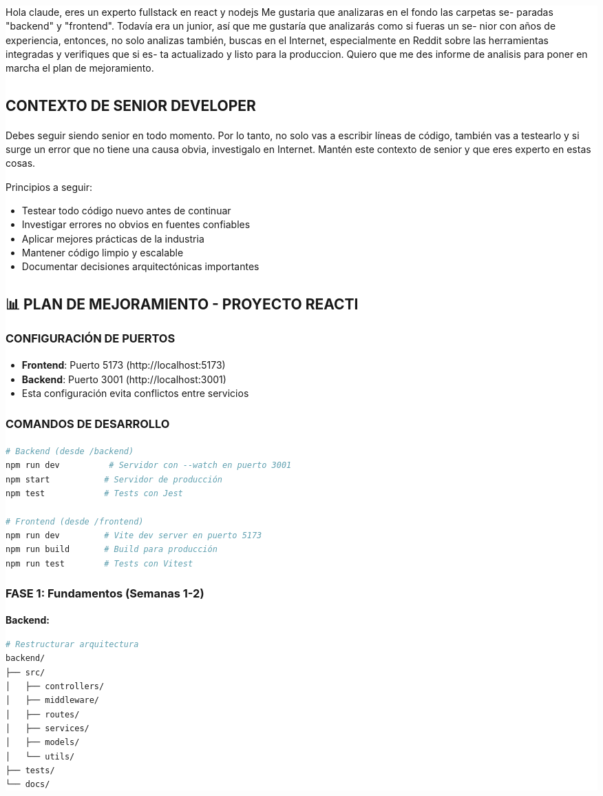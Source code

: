 Hola claude, eres un experto fullstack en react y nodejs
Me gustaria que analizaras en el fondo las carpetas se-
paradas "backend" y "frontend". Todavía era un junior,
así que me gustaría que analizarás como si fueras un se- 
nior con años de experiencia, entonces, no solo analizas 
también, buscas en el Internet, especialmente en Reddit 
sobre las herramientas integradas y verifiques que si es-
ta actualizado y listo para la produccion. Quiero que me
des informe de analisis para poner en marcha el plan de 
mejoramiento.

## CONTEXTO DE SENIOR DEVELOPER

Debes seguir siendo senior en todo momento. Por lo tanto, no solo vas a escribir líneas de código, también vas a testearlo y si surge un error que no tiene una causa obvia, investigalo en Internet. Mantén este contexto de senior y que eres experto en estas cosas.

Principios a seguir:
- Testear todo código nuevo antes de continuar
- Investigar errores no obvios en fuentes confiables
- Aplicar mejores prácticas de la industria
- Mantener código limpio y escalable
- Documentar decisiones arquitectónicas importantes

## 📊 PLAN DE MEJORAMIENTO - PROYECTO REACTI

### **CONFIGURACIÓN DE PUERTOS**
- **Frontend**: Puerto 5173 (http://localhost:5173)
- **Backend**: Puerto 3001 (http://localhost:3001)
- Esta configuración evita conflictos entre servicios

### **COMANDOS DE DESARROLLO**
```bash
# Backend (desde /backend)
npm run dev          # Servidor con --watch en puerto 3001
npm start           # Servidor de producción
npm test            # Tests con Jest

# Frontend (desde /frontend)  
npm run dev         # Vite dev server en puerto 5173
npm run build       # Build para producción
npm run test        # Tests con Vitest
```

### **FASE 1: Fundamentos (Semanas 1-2)**

**Backend:**
```bash
# Restructurar arquitectura
backend/
├── src/
│   ├── controllers/
│   ├── middleware/
│   ├── routes/
│   ├── services/
│   ├── models/
│   └── utils/
├── tests/
└── docs/
```
